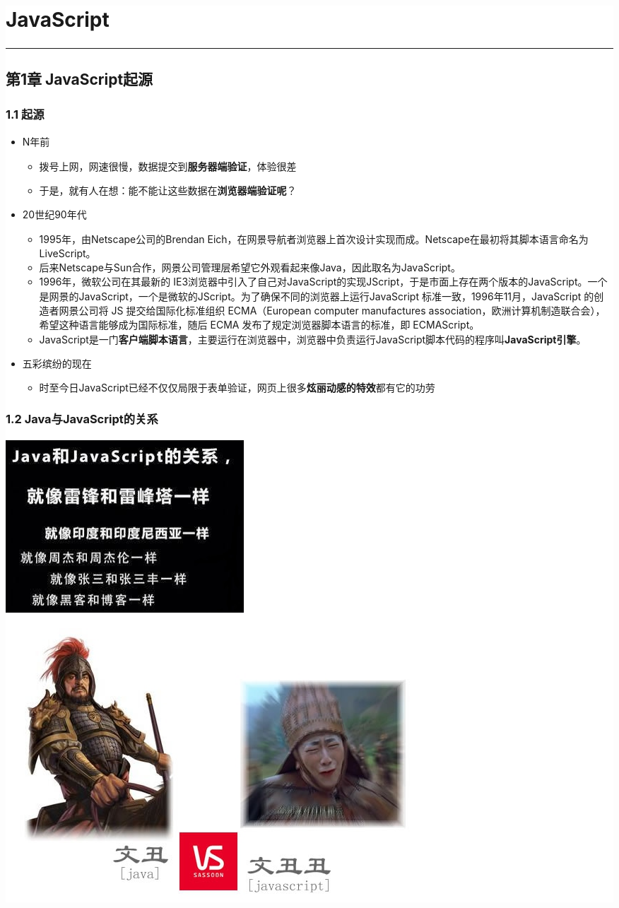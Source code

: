 # JavaScript

***

## 第1章 JavaScript起源 

### 1.1 起源

- N年前

  - 拨号上网，网速很慢，数据提交到**服务器端验证**，体验很差

  - 于是，就有人在想：能不能让这些数据在**浏览器端验证呢**？

- 20世纪90年代
  - 1995年，由Netscape公司的Brendan Eich，在网景导航者浏览器上首次设计实现而成。Netscape在最初将其脚本语言命名为LiveScript。
  - 后来Netscape与Sun合作，网景公司管理层希望它外观看起来像Java，因此取名为JavaScript。
  - 1996年，微软公司在其最新的 IE3浏览器中引入了自己对JavaScript的实现JScript，于是市面上存在两个版本的JavaScript。一个是网景的JavaScript，一个是微软的JScript。为了确保不同的浏览器上运行JavaScript 标准一致，1996年11月，JavaScript 的创造者网景公司将 JS 提交给国际化标准组织 ECMA（European computer manufactures association，欧洲计算机制造联合会），希望这种语言能够成为国际标准，随后 ECMA 发布了规定浏览器脚本语言的标准，即 ECMAScript。
  - JavaScript是一门**客户端脚本语言**，主要运行在浏览器中，浏览器中负责运行JavaScript脚本代码的程序叫**JavaScript引擎**。
- 五彩缤纷的现在
  - 时至今日JavaScript已经不仅仅局限于表单验证，网页上很多**炫丽动感的特效**都有它的功劳

### 1.2 Java与JavaScript的关系

![1557388917021](images/1557388917021.png)

![1557388449806](images/1557388449806.png)
